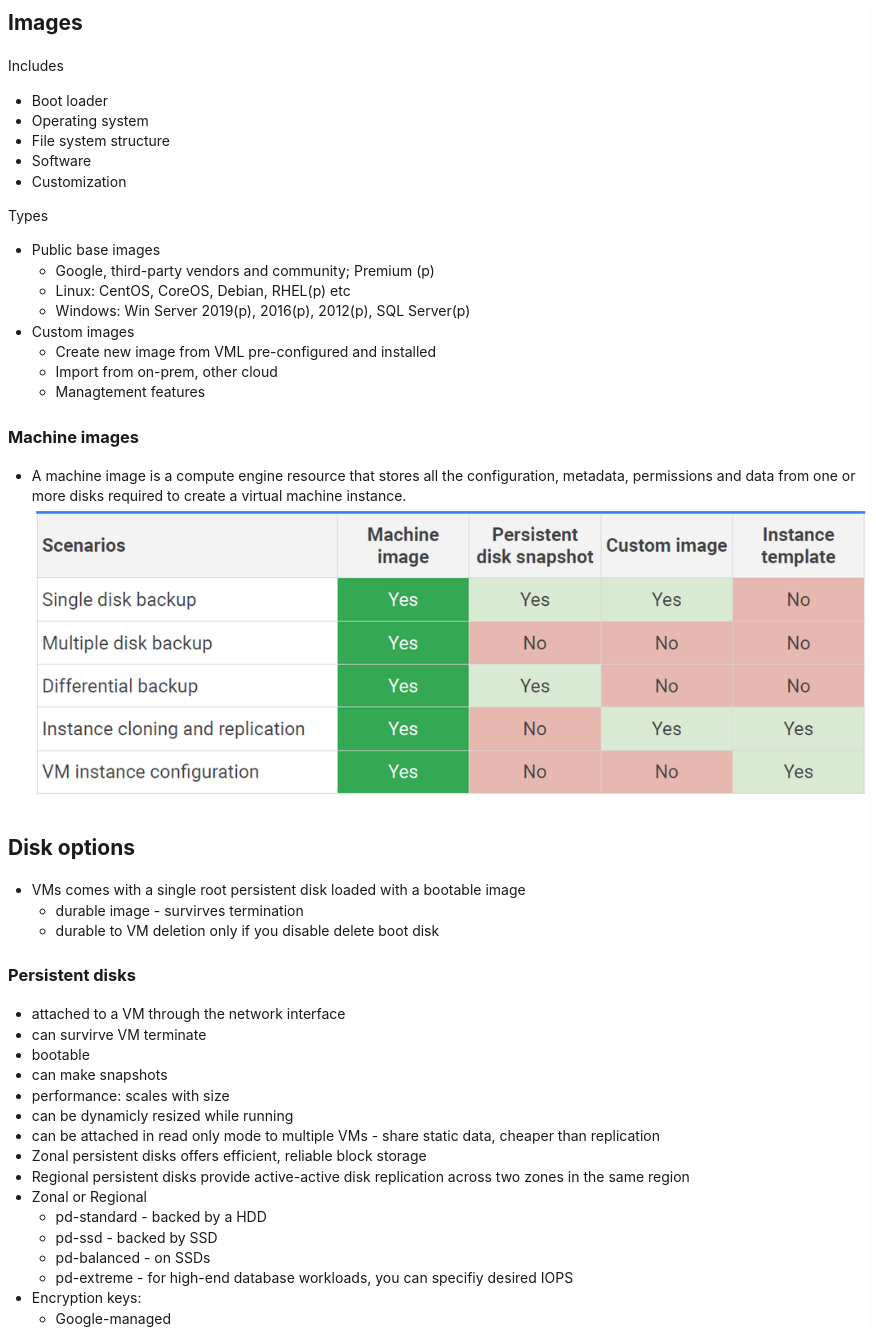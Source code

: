 ## Images
Includes
- Boot loader
- Operating system
- File system structure
- Software
- Customization

Types
- Public base images
    - Google, third-party vendors and community; Premium (p)
    - Linux: CentOS, CoreOS, Debian, RHEL(p) etc
    - Windows: Win Server 2019(p), 2016(p), 2012(p), SQL Server(p)
- Custom images
    - Create new image from VML pre-configured and installed
    - Import from on-prem, other cloud
    - Managtement features

### Machine images
- A machine image is a compute engine resource that stores all the configuration, metadata, permissions and data from one or more disks required to create a virtual machine instance.
![](media/vm_machine_image.png)

## Disk options
- VMs comes with a single root persistent disk loaded with a bootable image 
    - durable image - survirves termination
    - durable to VM deletion only if you disable delete boot disk

### Persistent disks
- attached to a VM through the network interface
- can survirve VM terminate
- bootable
- can make snapshots
- performance: scales with size
- can be dynamicly resized while running
- can be attached in read only mode to multiple VMs - share static data, cheaper than replication
- Zonal persistent disks offers efficient, reliable block storage
- Regional persistent disks provide active-active disk replication across two zones in the same region
- Zonal or Regional
    - pd-standard - backed by a HDD
    - pd-ssd - backed by SSD
    - pd-balanced - on SSDs
    - pd-extreme - for high-end database workloads, you can specifiy desired IOPS
- Encryption keys:
    - Google-managed